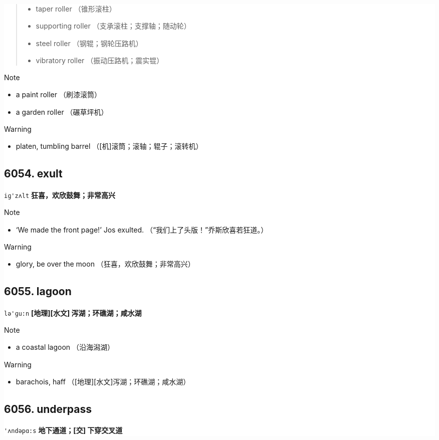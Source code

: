 >
> - taper roller （锥形滚柱）
>
> - supporting roller （支承滚柱；支撑轴；随动轮）
>
> - steel roller （钢辊；钢轮压路机）
>
> - vibratory roller （振动压路机；震实锟）
>

> [!NOTE]
>
> - a paint roller （刷漆滚筒）
>
> - a garden roller （碾草坪机）
>

> [!WARNING]
>
> - platen, tumbling barrel （[机]滚筒；滚轴；辊子；滚转机）
>

## 6054. exult

`iɡ'zʌlt`  **狂喜，欢欣鼓舞；非常高兴**

> [!NOTE]
>
> - ‘We made the front page!’ Jos exulted. （“我们上了头版！”乔斯欣喜若狂道。）
>

> [!WARNING]
>
> - glory, be over the moon （狂喜，欢欣鼓舞；非常高兴）
>

## 6055. lagoon

`lə'ɡu:n`  **[地理][水文] 泻湖；环礁湖；咸水湖**

> [!NOTE]
>
> - a coastal lagoon （沿海潟湖）
>

> [!WARNING]
>
> - barachois, haff （[地理][水文]泻湖；环礁湖；咸水湖）
>

## 6056. underpass

`'ʌndəpɑ:s`  **地下通道；[交] 下穿交叉道**
